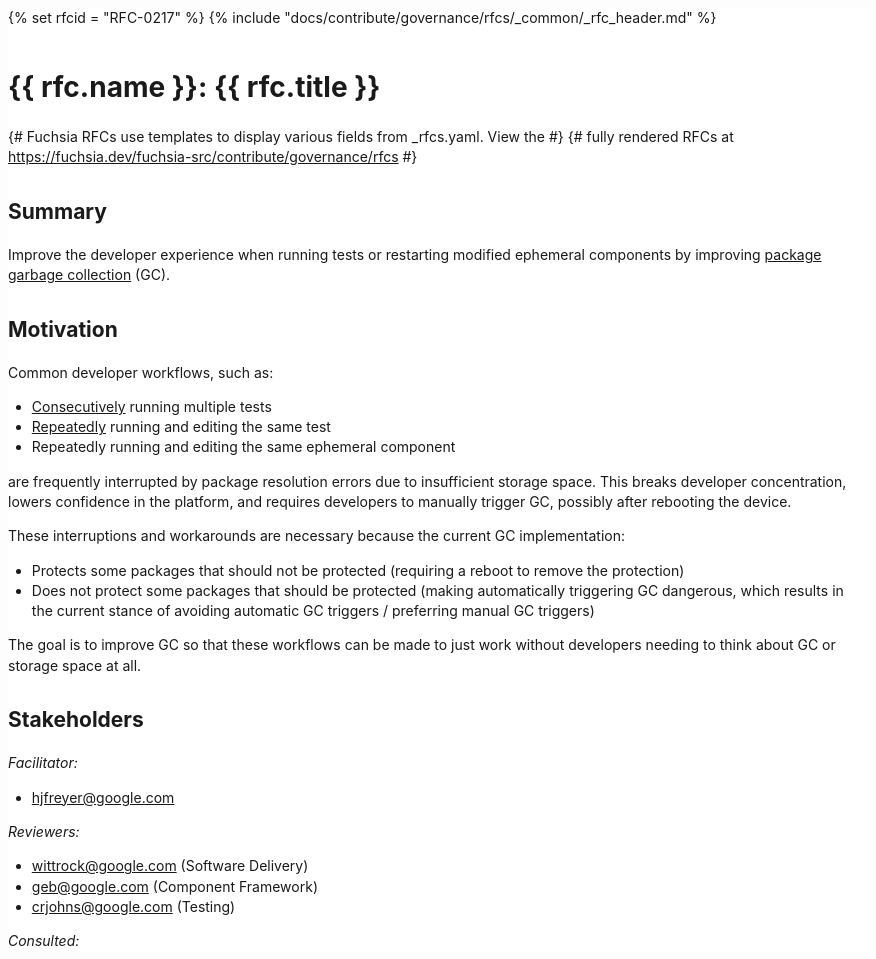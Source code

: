 
{% set rfcid = "RFC-0217" %}
{% include "docs/contribute/governance/rfcs/_common/_rfc_header.md" %}
# {{ rfc.name }}: {{ rfc.title }}
{# Fuchsia RFCs use templates to display various fields from _rfcs.yaml. View the #}
{# fully rendered RFCs at https://fuchsia.dev/fuchsia-src/contribute/governance/rfcs #}






## Summary

Improve the developer experience when running tests or restarting modified
ephemeral components by improving [package garbage collection][docs_gc] (GC).

## Motivation

Common developer workflows, such as:

* [Consecutively][bug_consecutive_test] running multiple tests
* [Repeatedly][bug_repeated_test] running and editing the same test
* Repeatedly running and editing the same ephemeral component

are frequently interrupted by package resolution errors due to insufficient
storage space. This breaks developer concentration, lowers confidence in the
platform, and requires developers to manually trigger GC, possibly after
rebooting the device.

These interruptions and workarounds are necessary because the current GC
implementation:

* Protects some packages that should not be protected (requiring a reboot to
  remove the protection)
* Does not protect some packages that should be protected (making automatically
  triggering GC dangerous, which results in the current stance of avoiding
  automatic GC triggers / preferring manual GC triggers)

The goal is to improve GC so that these workflows can be made to just work
without developers needing to think about GC or storage space at all.

## Stakeholders

_Facilitator:_

- hjfreyer@google.com

_Reviewers:_

- wittrock@google.com (Software Delivery)
- geb@google.com (Component Framework)
- crjohns@google.com (Testing)

_Consulted:_


[bug_consecutive_test]: https://fxbug.dev/42158093
[bug_repeated_test]: https://fxbug.dev/42178081
[rfc_0170]: /docs/contribute/governance/rfcs/0170_remove_binary_images_from_the_update_package.md
[rfc_0212]: /docs/contribute/governance/rfcs/0212_package_sets.md
[docs_gc]: /docs/concepts/packages/garbage_collection.md
[docs_ota]: /docs/concepts/packages/ota.md
[docs_inspect]: /docs/development/diagnostics/inspect/README.md
[src_base_packages]: https://cs.opensource.google/fuchsia/fuchsia/+/main:src/sys/pkg/bin/pkg-cache/src/base_packages.rs;l=17;drc=2309d426b7872a187dd06a2186e80fe8b4d47cff
[src_cache_packages]: https://cs.opensource.google/fuchsia/fuchsia/+/main:src/sys/pkg/lib/system-image/src/cache_packages.rs;l=13;drc=e4bca54d1f11e0bbd5a0d3b2affd62c4a0d19764
[src_retained_index]: https://cs.opensource.google/fuchsia/fuchsia/+/main:src/sys/pkg/bin/pkg-cache/src/index/retained.rs;l=15;drc=5e78aa3e28edcfe9d18a2d0812ea9e8ae87b21b8
[src_retained_fidl]: https://cs.opensource.google/fuchsia/fuchsia/+/main:sdk/fidl/fuchsia.pkg/cache.fidl;l=247;drc=f0978ea326f96b976f515d6cd7291f42c989560d
[src_system_updater_retained]: https://cs.opensource.google/fuchsia/fuchsia/+/main:src/sys/pkg/bin/system-updater/src/update.rs;l=687;drc=c01b2a98a7bb1c47ce98a13a208825808812564b
[src_dynamic_index]: https://cs.opensource.google/fuchsia/fuchsia/+/main:src/sys/pkg/bin/pkg-cache/src/index/dynamic.rs;l=20;drc=5e78aa3e28edcfe9d18a2d0812ea9e8ae87b21b8
[src_retained_block_dynamic]: https://cs.opensource.google/fuchsia/fuchsia/+/main:src/sys/pkg/bin/pkg-cache/src/index/package.rs;l=60;drc=5e78aa3e28edcfe9d18a2d0812ea9e8ae87b21b8
[src_garbage_collection]: https://cs.opensource.google/fuchsia/fuchsia/+/main:src/sys/pkg/bin/pkg-cache/src/gc_service.rs;l=63-88;drc=4f7889bcd38b2cc65295c856f18f010bb7935bd1
[src_fuchsia_io_directory]: https://cs.opensource.google/fuchsia/fuchsia/+/main:sdk/fidl/fuchsia.io/directory.fidl;l=179;drc=de1e7ca31bf04bcdd1ded0e8ba3e1d10f9a6befa
[src_fuchsia_pkg_resolver]: https://cs.opensource.google/fuchsia/fuchsia/+/main:sdk/fidl/fuchsia.pkg/resolver.fidl;l=51;drc=8238f74c32fb61405d35e46ef9e4e84d3f6c6db3
[src_fuchsia_pkg_cache]: https://cs.opensource.google/fuchsia/fuchsia/+/main:sdk/fidl/fuchsia.pkg/cache.fidl;l=14;drc=f0978ea326f96b976f515d6cd7291f42c989560d
